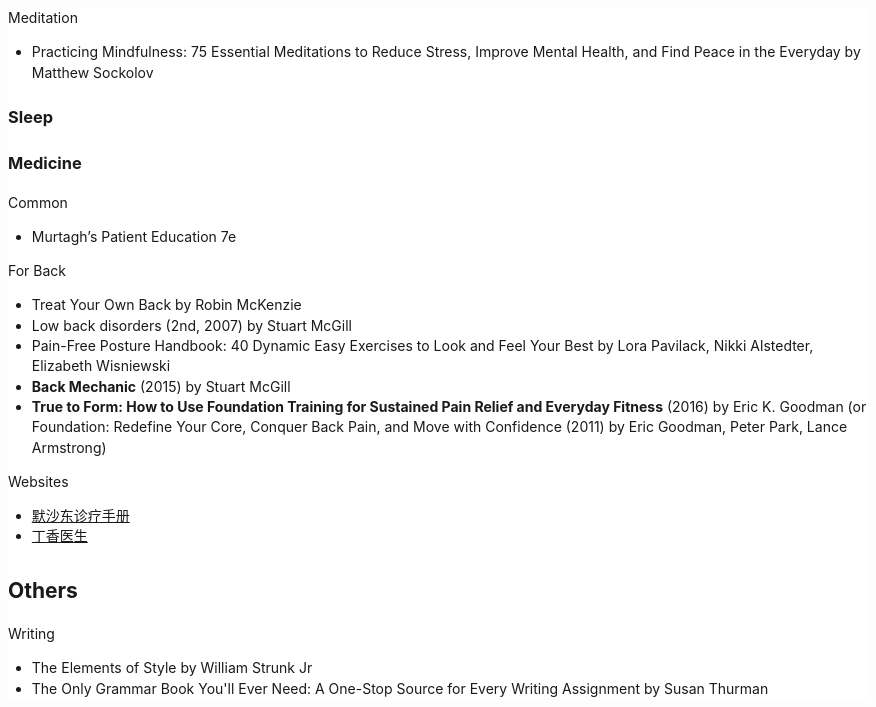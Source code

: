 Meditation

- Practicing Mindfulness: 75 Essential Meditations to Reduce Stress, Improve Mental Health, and Find Peace in the Everyday by Matthew Sockolov

### Sleep

### Medicine

Common

- Murtagh’s Patient Education 7e

For Back

- Treat Your Own Back by Robin McKenzie
- Low back disorders (2nd, 2007) by Stuart McGill
- Pain-Free Posture Handbook: 40 Dynamic Easy Exercises to Look and Feel Your Best by Lora Pavilack, Nikki Alstedter, Elizabeth Wisniewski
- **Back Mechanic** (2015) by Stuart McGill
- **True to Form: How to Use Foundation Training for Sustained Pain Relief and Everyday Fitness** (2016) by Eric K. Goodman (or Foundation: Redefine Your Core, Conquer Back Pain, and Move with Confidence (2011) by Eric Goodman, Peter Park, Lance Armstrong)

Websites

- [默沙东诊疗手册](https://www.msdmanuals.cn/)
- [丁香医生](https://dxy.com/)

## Others

Writing

- The Elements of Style by William Strunk Jr
- The Only Grammar Book You'll Ever Need: A One-Stop Source for Every Writing Assignment by Susan Thurman
